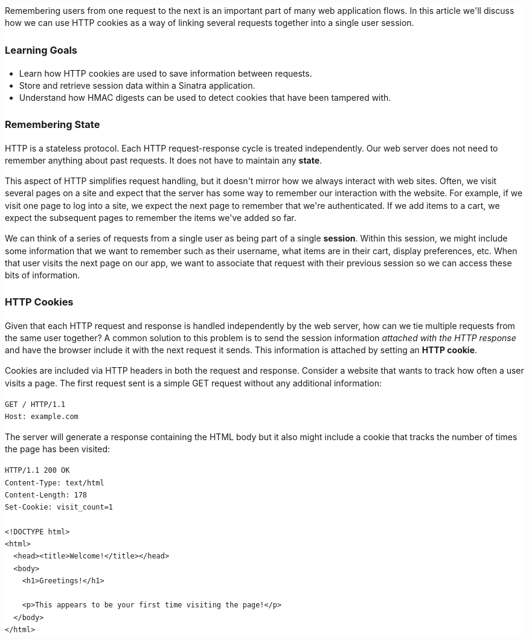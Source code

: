 Remembering users from one request to the next is an important part of many web application flows. In this article we'll discuss how we can use HTTP cookies as a way of linking several requests together into a single user session.

### Learning Goals

* Learn how HTTP cookies are used to save information between requests.
* Store and retrieve session data within a Sinatra application.
* Understand how HMAC digests can be used to detect cookies that have been tampered with.

### Remembering State

HTTP is a stateless protocol. Each HTTP request-response cycle is treated independently. Our web server does not need to remember anything about past requests. It does not have to maintain any **state**.

This aspect of HTTP simplifies request handling, but it doesn't mirror how we always interact with web sites. Often, we visit several pages on a site and expect that the server has some way to remember our interaction with the website. For example, if we visit one page to log into a site, we expect the next page to remember that we're authenticated. If we add items to a cart, we expect the subsequent pages to remember the items we've added so far.

We can think of a series of requests from a single user as being part of a single **session**. Within this session, we might include some information that we want to remember such as their username, what items are in their cart, display preferences, etc. When that user visits the next page on our app, we want to associate that request with their previous session so we can access these bits of information.

### HTTP Cookies

Given that each HTTP request and response is handled independently by the web server, how can we tie multiple requests from the same user together? A common solution to this problem is to send the session information _attached with the HTTP response_ and have the browser include it with the next request it sends. This information is attached by setting an **HTTP cookie**.

Cookies are included via HTTP headers in both the request and response. Consider a website that wants to track how often a user visits a page. The first request sent is a simple GET request without any additional information:

```
GET / HTTP/1.1
Host: example.com
```

The server will generate a response containing the HTML body but it also might include a cookie that tracks the number of times the page has been visited:

```
HTTP/1.1 200 OK
Content-Type: text/html
Content-Length: 178
Set-Cookie: visit_count=1

<!DOCTYPE html>
<html>
  <head><title>Welcome!</title></head>
  <body>
    <h1>Greetings!</h1>

    <p>This appears to be your first time visiting the page!</p>
  </body>
</html>
```
